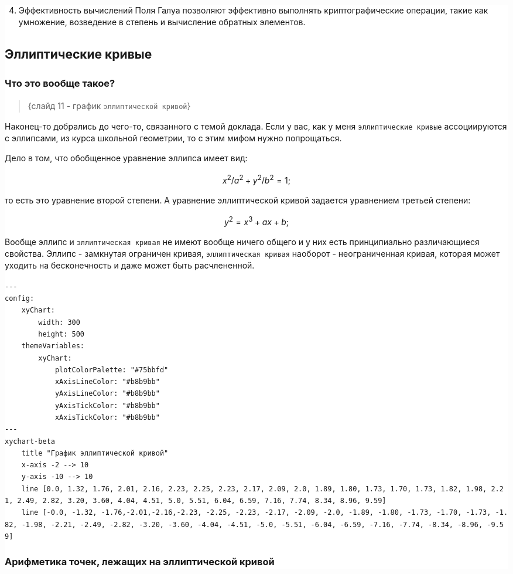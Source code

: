 4. Эффективность вычислений
Поля Галуа позволяют эффективно выполнять криптографические операции, такие как умножение, возведение в степень и вычисление обратных элементов.


## Эллиптические кривые

### Что это вообще такое?

> {слайд 11 - график `эллиптической кривой`}

Наконец-то добрались до чего-то, связанного с темой доклада. Если у вас, как у меня `эллиптические кривые` ассоциируются с эллипсами, из курса школьной геометрии, то с этим мифом нужно попрощаться. 

Дело в том, что обобщенное уравнение эллипса имеет вид:
```math
x^2/a^2+y^2/b^2 = 1;
```
то есть это уравнение второй степени. А уравнение эллиптической кривой задается уравнением третьей степени:
```math
y^2=x^3+ax+b;
```
Вообще эллипс и `эллиптическая кривая` не имеют вообще ничего общего и у них есть принципиально различающиеся свойства. Эллипс - замкнутая ограничен кривая, `эллиптическая кривая` наоборот - неограниченная кривая, которая может уходить на бесконечность и даже может быть расчлененной.

```mermaid
---
config:
    xyChart:
        width: 300
        height: 500
    themeVariables:
        xyChart:
            plotColorPalette: "#75bbfd"
            xAxisLineColor: "#b8b9bb"
            yAxisLineColor: "#b8b9bb"
            yAxisTickColor: "#b8b9bb"
            xAxisTickColor: "#b8b9bb"
---
xychart-beta
    title "График эллиптической кривой"
    x-axis -2 --> 10
    y-axis -10 --> 10
    line [0.0, 1.32, 1.76, 2.01, 2.16, 2.23, 2.25, 2.23, 2.17, 2.09, 2.0, 1.89, 1.80, 1.73, 1.70, 1.73, 1.82, 1.98, 2.21, 2.49, 2.82, 3.20, 3.60, 4.04, 4.51, 5.0, 5.51, 6.04, 6.59, 7.16, 7.74, 8.34, 8.96, 9.59]
    line [-0.0, -1.32, -1.76,-2.01,-2.16,-2.23, -2.25, -2.23, -2.17, -2.09, -2.0, -1.89, -1.80, -1.73, -1.70, -1.73, -1.82, -1.98, -2.21, -2.49, -2.82, -3.20, -3.60, -4.04, -4.51, -5.0, -5.51, -6.04, -6.59, -7.16, -7.74, -8.34, -8.96, -9.59]
```
### Арифметика точек, лежащих на эллиптической кривой
